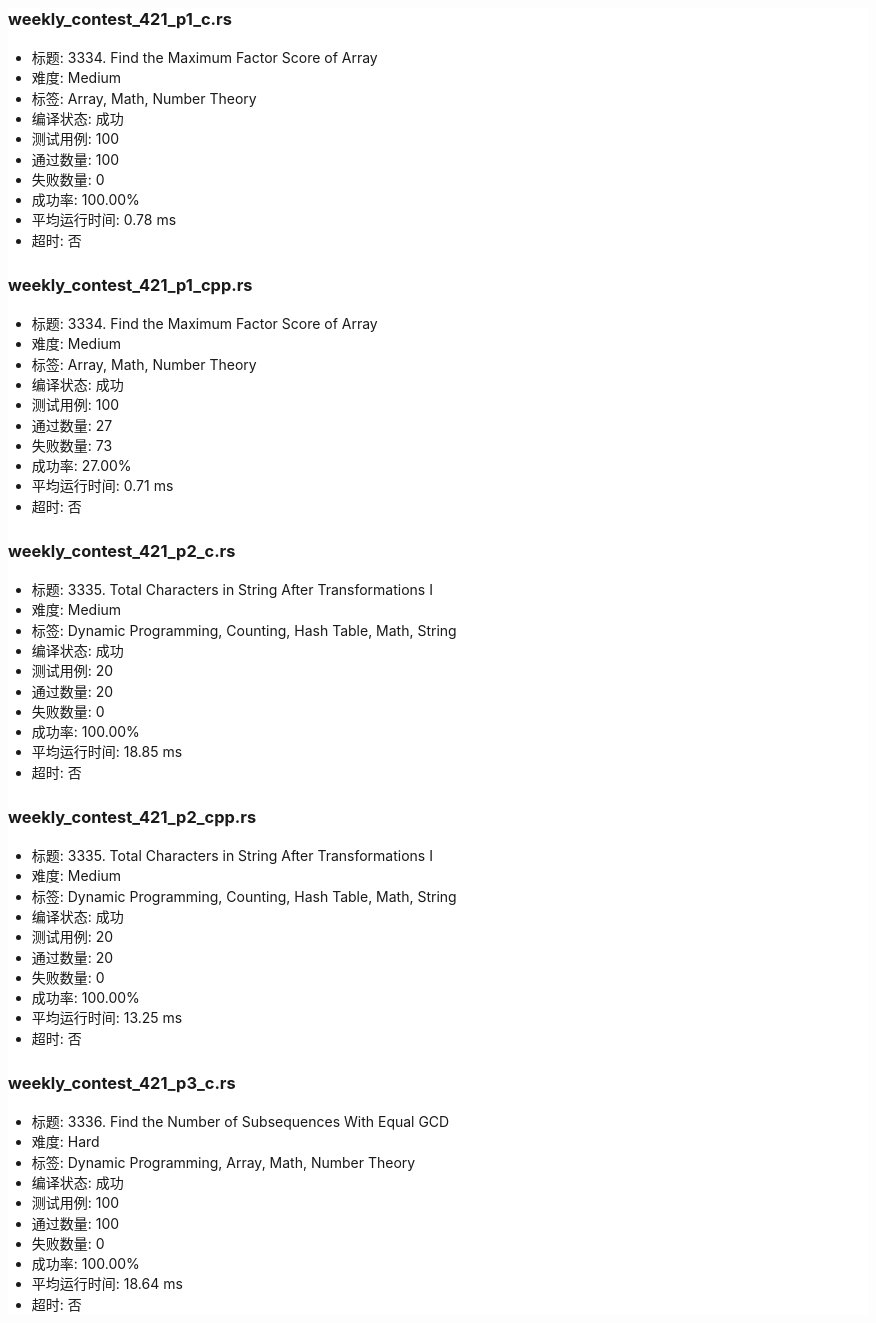 ### weekly_contest_421_p1_c.rs
- 标题: 3334. Find the Maximum Factor Score of Array
- 难度: Medium
- 标签: Array, Math, Number Theory
- 编译状态: 成功
- 测试用例: 100
- 通过数量: 100
- 失败数量: 0
- 成功率: 100.00%
- 平均运行时间: 0.78 ms
- 超时: 否

### weekly_contest_421_p1_cpp.rs
- 标题: 3334. Find the Maximum Factor Score of Array
- 难度: Medium
- 标签: Array, Math, Number Theory
- 编译状态: 成功
- 测试用例: 100
- 通过数量: 27
- 失败数量: 73
- 成功率: 27.00%
- 平均运行时间: 0.71 ms
- 超时: 否

### weekly_contest_421_p2_c.rs
- 标题: 3335. Total Characters in String After Transformations I
- 难度: Medium
- 标签: Dynamic Programming, Counting, Hash Table, Math, String
- 编译状态: 成功
- 测试用例: 20
- 通过数量: 20
- 失败数量: 0
- 成功率: 100.00%
- 平均运行时间: 18.85 ms
- 超时: 否

### weekly_contest_421_p2_cpp.rs
- 标题: 3335. Total Characters in String After Transformations I
- 难度: Medium
- 标签: Dynamic Programming, Counting, Hash Table, Math, String
- 编译状态: 成功
- 测试用例: 20
- 通过数量: 20
- 失败数量: 0
- 成功率: 100.00%
- 平均运行时间: 13.25 ms
- 超时: 否

### weekly_contest_421_p3_c.rs
- 标题: 3336. Find the Number of Subsequences With Equal GCD
- 难度: Hard
- 标签: Dynamic Programming, Array, Math, Number Theory
- 编译状态: 成功
- 测试用例: 100
- 通过数量: 100
- 失败数量: 0
- 成功率: 100.00%
- 平均运行时间: 18.64 ms
- 超时: 否
